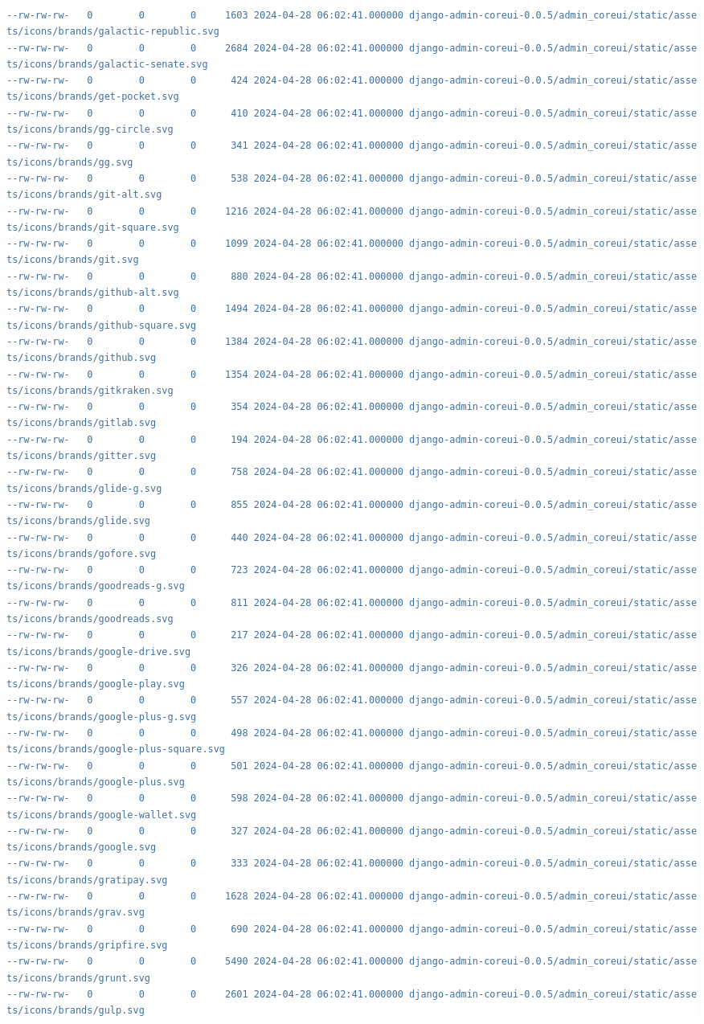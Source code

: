 ```diff
--rw-rw-rw-   0        0        0     1603 2024-04-28 06:02:41.000000 django-admin-coreui-0.0.5/admin_coreui/static/assets/icons/brands/galactic-republic.svg
--rw-rw-rw-   0        0        0     2684 2024-04-28 06:02:41.000000 django-admin-coreui-0.0.5/admin_coreui/static/assets/icons/brands/galactic-senate.svg
--rw-rw-rw-   0        0        0      424 2024-04-28 06:02:41.000000 django-admin-coreui-0.0.5/admin_coreui/static/assets/icons/brands/get-pocket.svg
--rw-rw-rw-   0        0        0      410 2024-04-28 06:02:41.000000 django-admin-coreui-0.0.5/admin_coreui/static/assets/icons/brands/gg-circle.svg
--rw-rw-rw-   0        0        0      341 2024-04-28 06:02:41.000000 django-admin-coreui-0.0.5/admin_coreui/static/assets/icons/brands/gg.svg
--rw-rw-rw-   0        0        0      538 2024-04-28 06:02:41.000000 django-admin-coreui-0.0.5/admin_coreui/static/assets/icons/brands/git-alt.svg
--rw-rw-rw-   0        0        0     1216 2024-04-28 06:02:41.000000 django-admin-coreui-0.0.5/admin_coreui/static/assets/icons/brands/git-square.svg
--rw-rw-rw-   0        0        0     1099 2024-04-28 06:02:41.000000 django-admin-coreui-0.0.5/admin_coreui/static/assets/icons/brands/git.svg
--rw-rw-rw-   0        0        0      880 2024-04-28 06:02:41.000000 django-admin-coreui-0.0.5/admin_coreui/static/assets/icons/brands/github-alt.svg
--rw-rw-rw-   0        0        0     1494 2024-04-28 06:02:41.000000 django-admin-coreui-0.0.5/admin_coreui/static/assets/icons/brands/github-square.svg
--rw-rw-rw-   0        0        0     1384 2024-04-28 06:02:41.000000 django-admin-coreui-0.0.5/admin_coreui/static/assets/icons/brands/github.svg
--rw-rw-rw-   0        0        0     1354 2024-04-28 06:02:41.000000 django-admin-coreui-0.0.5/admin_coreui/static/assets/icons/brands/gitkraken.svg
--rw-rw-rw-   0        0        0      354 2024-04-28 06:02:41.000000 django-admin-coreui-0.0.5/admin_coreui/static/assets/icons/brands/gitlab.svg
--rw-rw-rw-   0        0        0      194 2024-04-28 06:02:41.000000 django-admin-coreui-0.0.5/admin_coreui/static/assets/icons/brands/gitter.svg
--rw-rw-rw-   0        0        0      758 2024-04-28 06:02:41.000000 django-admin-coreui-0.0.5/admin_coreui/static/assets/icons/brands/glide-g.svg
--rw-rw-rw-   0        0        0      855 2024-04-28 06:02:41.000000 django-admin-coreui-0.0.5/admin_coreui/static/assets/icons/brands/glide.svg
--rw-rw-rw-   0        0        0      440 2024-04-28 06:02:41.000000 django-admin-coreui-0.0.5/admin_coreui/static/assets/icons/brands/gofore.svg
--rw-rw-rw-   0        0        0      723 2024-04-28 06:02:41.000000 django-admin-coreui-0.0.5/admin_coreui/static/assets/icons/brands/goodreads-g.svg
--rw-rw-rw-   0        0        0      811 2024-04-28 06:02:41.000000 django-admin-coreui-0.0.5/admin_coreui/static/assets/icons/brands/goodreads.svg
--rw-rw-rw-   0        0        0      217 2024-04-28 06:02:41.000000 django-admin-coreui-0.0.5/admin_coreui/static/assets/icons/brands/google-drive.svg
--rw-rw-rw-   0        0        0      326 2024-04-28 06:02:41.000000 django-admin-coreui-0.0.5/admin_coreui/static/assets/icons/brands/google-play.svg
--rw-rw-rw-   0        0        0      557 2024-04-28 06:02:41.000000 django-admin-coreui-0.0.5/admin_coreui/static/assets/icons/brands/google-plus-g.svg
--rw-rw-rw-   0        0        0      498 2024-04-28 06:02:41.000000 django-admin-coreui-0.0.5/admin_coreui/static/assets/icons/brands/google-plus-square.svg
--rw-rw-rw-   0        0        0      501 2024-04-28 06:02:41.000000 django-admin-coreui-0.0.5/admin_coreui/static/assets/icons/brands/google-plus.svg
--rw-rw-rw-   0        0        0      598 2024-04-28 06:02:41.000000 django-admin-coreui-0.0.5/admin_coreui/static/assets/icons/brands/google-wallet.svg
--rw-rw-rw-   0        0        0      327 2024-04-28 06:02:41.000000 django-admin-coreui-0.0.5/admin_coreui/static/assets/icons/brands/google.svg
--rw-rw-rw-   0        0        0      333 2024-04-28 06:02:41.000000 django-admin-coreui-0.0.5/admin_coreui/static/assets/icons/brands/gratipay.svg
--rw-rw-rw-   0        0        0     1628 2024-04-28 06:02:41.000000 django-admin-coreui-0.0.5/admin_coreui/static/assets/icons/brands/grav.svg
--rw-rw-rw-   0        0        0      690 2024-04-28 06:02:41.000000 django-admin-coreui-0.0.5/admin_coreui/static/assets/icons/brands/gripfire.svg
--rw-rw-rw-   0        0        0     5490 2024-04-28 06:02:41.000000 django-admin-coreui-0.0.5/admin_coreui/static/assets/icons/brands/grunt.svg
--rw-rw-rw-   0        0        0     2601 2024-04-28 06:02:41.000000 django-admin-coreui-0.0.5/admin_coreui/static/assets/icons/brands/gulp.svg
```